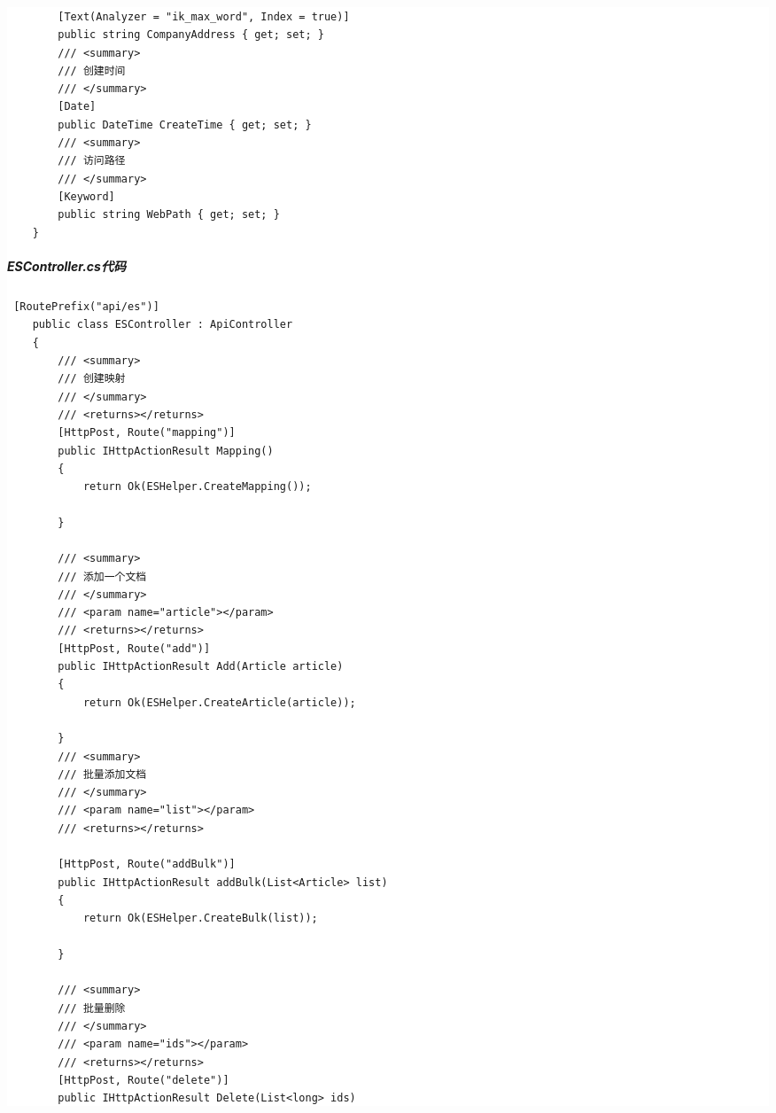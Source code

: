 ```
        [Text(Analyzer = "ik_max_word", Index = true)]
        public string CompanyAddress { get; set; }
        /// <summary>
        /// 创建时间
        /// </summary>
        [Date]
        public DateTime CreateTime { get; set; }
        /// <summary>
        /// 访问路径
        /// </summary>
        [Keyword]
        public string WebPath { get; set; }
    }
```



##### ESController.cs代码

```
 [RoutePrefix("api/es")]
    public class ESController : ApiController
    {
        /// <summary>
        /// 创建映射
        /// </summary>
        /// <returns></returns>
        [HttpPost, Route("mapping")]
        public IHttpActionResult Mapping()
        {
            return Ok(ESHelper.CreateMapping());

        }

        /// <summary>
        /// 添加一个文档
        /// </summary>
        /// <param name="article"></param>
        /// <returns></returns>
        [HttpPost, Route("add")]
        public IHttpActionResult Add(Article article)
        {
            return Ok(ESHelper.CreateArticle(article));

        }
        /// <summary>
        /// 批量添加文档
        /// </summary>
        /// <param name="list"></param>
        /// <returns></returns>

        [HttpPost, Route("addBulk")]
        public IHttpActionResult addBulk(List<Article> list)
        {
            return Ok(ESHelper.CreateBulk(list));

        }

        /// <summary>
        /// 批量删除
        /// </summary>
        /// <param name="ids"></param>
        /// <returns></returns>
        [HttpPost, Route("delete")]
        public IHttpActionResult Delete(List<long> ids)
```
